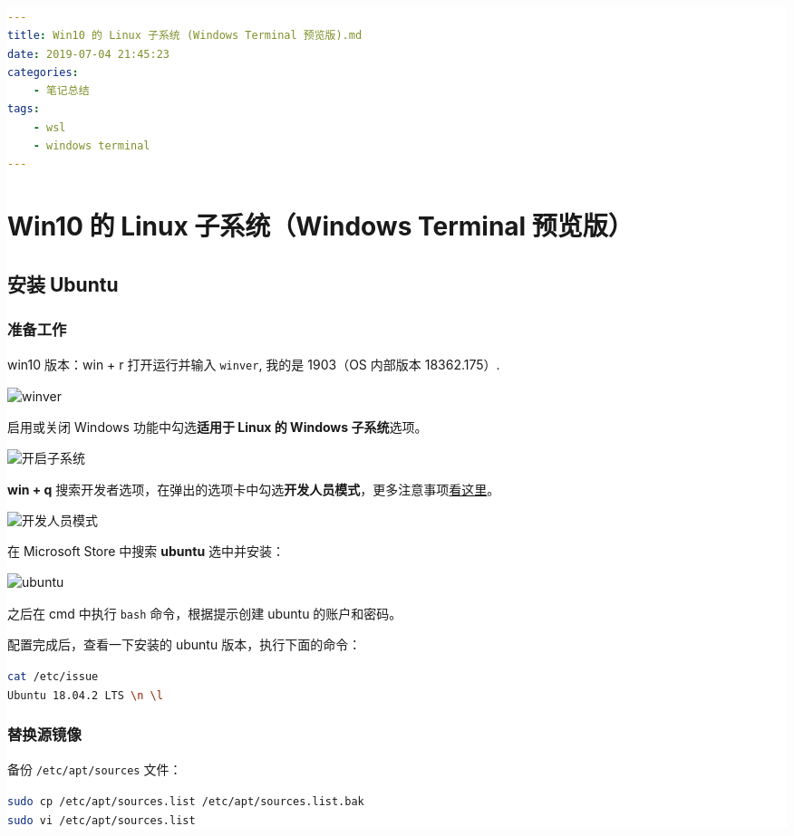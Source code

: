 ```yaml
---
title: Win10 的 Linux 子系统 (Windows Terminal 预览版).md
date: 2019-07-04 21:45:23
categories:
    - 笔记总结
tags:
    - wsl
    - windows terminal
---
```


# Win10 的 Linux 子系统（Windows Terminal 预览版）

## 安装 Ubuntu

### 准备工作

win10 版本：win + r 打开运行并输入 `winver`, 我的是 1903（OS 内部版本 18362.175）.

![winver](https://s2.ax1x.com/2019/07/04/ZUmcHs.png)

启用或关闭 Windows 功能中勾选**适用于 Linux 的 Windows 子系统**选项。

![开启子系统](https://s2.ax1x.com/2019/07/04/ZUa2yd.png)

**win + q** 搜索开发者选项，在弹出的选项卡中勾选**开发人员模式**，更多注意事项[看这里](https://spencerwoo.com/dowww/1-Preparations/#windows-10-💡)。

![开发人员模式](https://s2.ax1x.com/2019/07/04/ZUagQH.png)

在 Microsoft Store 中搜索 **ubuntu** 选中并安装：

![ubuntu](https://s2.ax1x.com/2019/07/04/ZUacSe.png)

之后在 cmd 中执行 `bash` 命令，根据提示创建 ubuntu 的账户和密码。

配置完成后，查看一下安装的 ubuntu 版本，执行下面的命令：

```bash
cat /etc/issue
Ubuntu 18.04.2 LTS \n \l
```

### 替换源镜像

备份 `/etc/apt/sources`  文件：

```bash
sudo cp /etc/apt/sources.list /etc/apt/sources.list.bak
sudo vi /etc/apt/sources.list
```
